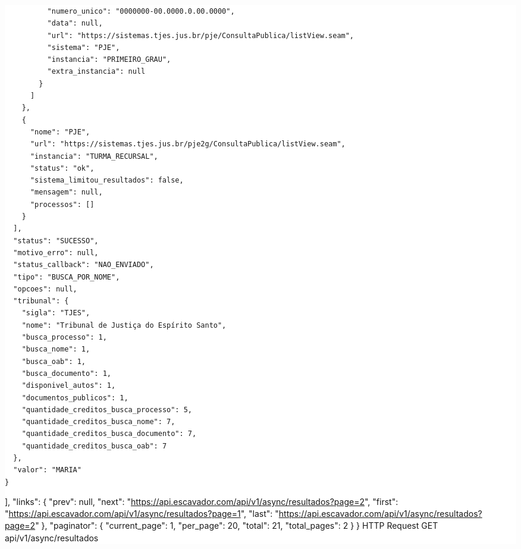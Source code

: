               "numero_unico": "0000000-00.0000.0.00.0000",
              "data": null,
              "url": "https://sistemas.tjes.jus.br/pje/ConsultaPublica/listView.seam",
              "sistema": "PJE",
              "instancia": "PRIMEIRO_GRAU",
              "extra_instancia": null
            }
          ]
        },
        {
          "nome": "PJE",
          "url": "https://sistemas.tjes.jus.br/pje2g/ConsultaPublica/listView.seam",
          "instancia": "TURMA_RECURSAL",
          "status": "ok",
          "sistema_limitou_resultados": false,
          "mensagem": null,
          "processos": []
        }
      ],
      "status": "SUCESSO",
      "motivo_erro": null,
      "status_callback": "NAO_ENVIADO",
      "tipo": "BUSCA_POR_NOME",
      "opcoes": null,
      "tribunal": {
        "sigla": "TJES",
        "nome": "Tribunal de Justiça do Espírito Santo",
        "busca_processo": 1,
        "busca_nome": 1,
        "busca_oab": 1,
        "busca_documento": 1,
        "disponivel_autos": 1,
        "documentos_publicos": 1,
        "quantidade_creditos_busca_processo": 5,
        "quantidade_creditos_busca_nome": 7,
        "quantidade_creditos_busca_documento": 7,
        "quantidade_creditos_busca_oab": 7
      },
      "valor": "MARIA"
    }
  ],
  "links": {
    "prev": null,
    "next": "https://api.escavador.com/api/v1/async/resultados?page=2",
    "first": "https://api.escavador.com/api/v1/async/resultados?page=1",
    "last": "https://api.escavador.com/api/v1/async/resultados?page=2"
  },
  "paginator": {
    "current_page": 1,
    "per_page": 20,
    "total": 21,
    "total_pages": 2
  }
}
HTTP Request
GET api/v1/async/resultados
